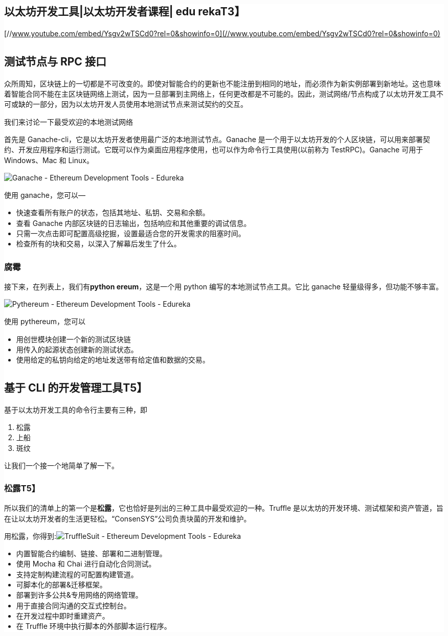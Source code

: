 ## **以太坊开发工具|以太坊开发者课程| edu rekaT3】**

[//www.youtube.com/embed/Ysgv2wTSCd0?rel=0&showinfo=0](//www.youtube.com/embed/Ysgv2wTSCd0?rel=0&showinfo=0)

## **测试节点与 RPC 接口**

众所周知，区块链上的一切都是不可改变的。即使对智能合约的更新也不能注册到相同的地址，而必须作为新实例部署到新地址。这也意味着智能合同不能在主区块链网络上测试，因为一旦部署到主网络上，任何更改都是不可能的。因此，测试网络/节点构成了以太坊开发工具不可或缺的一部分，因为以太坊开发人员使用本地测试节点来测试契约的交互。

我们来讨论一下最受欢迎的本地测试网络

首先是 Ganache-cli，它是以太坊开发者使用最广泛的本地测试节点。Ganache 是一个用于以太坊开发的个人区块链，可以用来部署契约、开发应用程序和运行测试。它既可以作为桌面应用程序使用，也可以作为命令行工具使用(以前称为 TestRPC)。Ganache 可用于 Windows、Mac 和 Linux。

![Ganache - Ethereum Development Tools - Edureka](../Images/ead37b671b764666d5898384021a8ee6.png)

使用 ganache，您可以—

*   快速查看所有账户的状态，包括其地址、私钥、交易和余额。
*   查看 Ganache 内部区块链的日志输出，包括响应和其他重要的调试信息。
*   只需一次点击即可配置高级挖掘，设置最适合您的开发需求的阻塞时间。
*   检查所有的块和交易，以深入了解幕后发生了什么。

### 腐霉

接下来，在列表上，我们有**python ereum**，这是一个用 python 编写的本地测试节点工具。它比 ganache 轻量级得多，但功能不够丰富。

![Pythereum - Ethereum Development Tools - Edureka](../Images/7f1eadb1e0e4880fe4a7850e3582ce5f.png)

使用 pythereum，您可以

*   用创世模块创建一个新的测试区块链
*   用传入的起源状态创建新的测试状态。
*   使用给定的私钥向给定的地址发送带有给定值和数据的交易。

## **基于 CLI 的开发管理工具**T5】

基于以太坊开发工具的命令行主要有三种，即

1.  松露
2.  上船
3.  斑纹

让我们一个接一个地简单了解一下。

### **松露**T5】

所以我们的清单上的第一个是**松露**，它也恰好是列出的三种工具中最受欢迎的一种。Truffle 是以太坊的开发环境、测试框架和资产管道，旨在让以太坊开发者的生活更轻松。“ConsenSYS”公司负责块菌的开发和维护。

用松露，你得到:![TruffleSuit - Ethereum Development Tools - Edureka](../Images/6d1aba715b59e4da1c09eedddbc44b34.png)

*   内置智能合约编制、链接、部署和二进制管理。
*   使用 Mocha 和 Chai 进行自动化合同测试。
*   支持定制构建流程的可配置构建管道。
*   可脚本化的部署&迁移框架。
*   部署到许多公共&专用网络的网络管理。
*   用于直接合同沟通的交互式控制台。
*   在开发过程中即时重建资产。
*   在 Truffle 环境中执行脚本的外部脚本运行程序。
